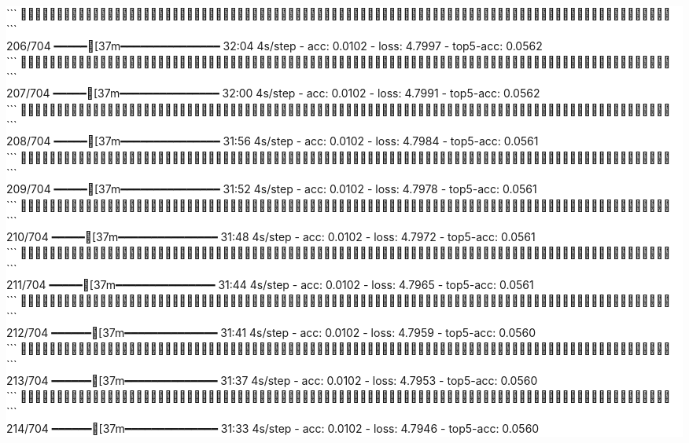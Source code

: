 <div class="k-default-codeblock">
```

```
</div>
 206/704 ━━━━━[37m━━━━━━━━━━━━━━━  32:04 4s/step - acc: 0.0102 - loss: 4.7997 - top5-acc: 0.0562

<div class="k-default-codeblock">
```

```
</div>
 207/704 ━━━━━[37m━━━━━━━━━━━━━━━  32:00 4s/step - acc: 0.0102 - loss: 4.7991 - top5-acc: 0.0562

<div class="k-default-codeblock">
```

```
</div>
 208/704 ━━━━━[37m━━━━━━━━━━━━━━━  31:56 4s/step - acc: 0.0102 - loss: 4.7984 - top5-acc: 0.0561

<div class="k-default-codeblock">
```

```
</div>
 209/704 ━━━━━[37m━━━━━━━━━━━━━━━  31:52 4s/step - acc: 0.0102 - loss: 4.7978 - top5-acc: 0.0561

<div class="k-default-codeblock">
```

```
</div>
 210/704 ━━━━━[37m━━━━━━━━━━━━━━━  31:48 4s/step - acc: 0.0102 - loss: 4.7972 - top5-acc: 0.0561

<div class="k-default-codeblock">
```

```
</div>
 211/704 ━━━━━[37m━━━━━━━━━━━━━━━  31:44 4s/step - acc: 0.0102 - loss: 4.7965 - top5-acc: 0.0561

<div class="k-default-codeblock">
```

```
</div>
 212/704 ━━━━━━[37m━━━━━━━━━━━━━━  31:41 4s/step - acc: 0.0102 - loss: 4.7959 - top5-acc: 0.0560

<div class="k-default-codeblock">
```

```
</div>
 213/704 ━━━━━━[37m━━━━━━━━━━━━━━  31:37 4s/step - acc: 0.0102 - loss: 4.7953 - top5-acc: 0.0560

<div class="k-default-codeblock">
```

```
</div>
 214/704 ━━━━━━[37m━━━━━━━━━━━━━━  31:33 4s/step - acc: 0.0102 - loss: 4.7946 - top5-acc: 0.0560
